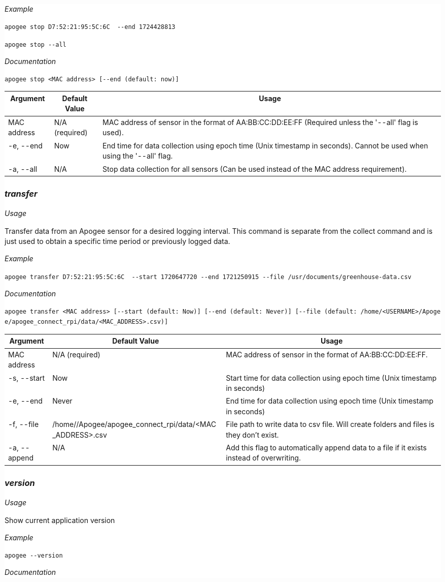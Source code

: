 *Example*

`apogee stop D7:52:21:95:5C:6C  --end 1724428813`

`apogee stop --all`

*Documentation*

`apogee stop <MAC address> [--end (default: now)]`

| Argument | Default Value | Usage |
| -------- | ------------- | ----- |
| MAC address | N/A (required) | MAC address of sensor in the format of AA:BB:CC:DD:EE:FF (Required unless the '--all' flag is used). |
| -e, --end | Now | End time for data collection using epoch time (Unix timestamp in seconds). Cannot be used when using the '--all' flag. |
| -a, --all | N/A | Stop data collection for all sensors (Can be used instead of the MAC address requirement).|

### *transfer*

*Usage*

Transfer data from an Apogee sensor for a desired logging interval. This command is separate from the collect command and is just used to obtain a specific time period or previously logged data.

*Example*

`apogee transfer D7:52:21:95:5C:6C  --start 1720647720 --end 1721250915 --file /usr/documents/greenhouse-data.csv`

*Documentation*

`apogee transfer <MAC address> [--start (default: Now)] [--end (default: Never)] [--file (default: /home/<USERNAME>/Apogee/apogee_connect_rpi/data/<MAC_ADDRESS>.csv)]`

| Argument | Default Value | Usage |
| -------- | ------------- | ----- |
| MAC address | N/A (required) | MAC address of sensor in the format of AA:BB:CC:DD:EE:FF. |
| -s, --start | Now | Start time for data collection using epoch time (Unix timestamp in seconds) |
| -e, --end | Never | End time for data collection using epoch time (Unix timestamp in seconds) |
| -f, --file | /home/<USERNAME>/Apogee/apogee_connect_rpi/data/<MAC_ADDRESS>.csv | File path to write data to csv file. Will create folders and files is they don’t exist. |
| -a, --append | N/A | Add this flag to automatically append data to a file if it exists instead of overwriting. |  

### *version*

*Usage*

Show current application version

*Example*

`apogee --version`

*Documentation*

